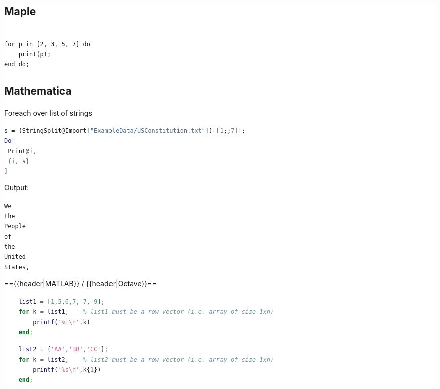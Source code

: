 ```M2000 Interpreter

```



## Maple


```Maple

for p in [2, 3, 5, 7] do
    print(p);
end do;

```



## Mathematica

Foreach over list of strings 

```mathematica
s = (StringSplit@Import["ExampleData/USConstitution.txt"])[[1;;7]]; 
Do[
 Print@i,
 {i, s}
]
```

Output:

```txt
We
the
People
of
the
United
States,
```


=={{header|MATLAB}} / {{header|Octave}}==

```Matlab
    list1 = [1,5,6,7,-7,-9];   
    for k = list1,    % list1 must be a row vector (i.e. array of size 1xn)
        printf('%i\n',k)
    end; 
```


```Matlab
    list2 = {'AA','BB','CC'};
    for k = list2,    % list2 must be a row vector (i.e. array of size 1xn)
        printf('%s\n',k{1})
    end; 
```
